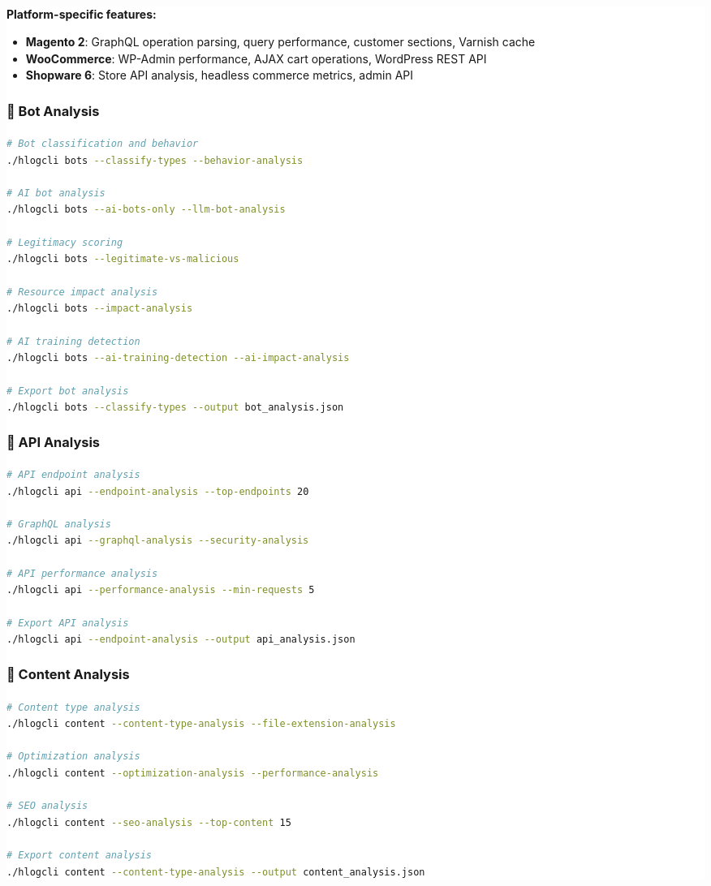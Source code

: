 **Platform-specific features:**
- **Magento 2**: GraphQL operation parsing, query performance, customer sections, Varnish cache
- **WooCommerce**: WP-Admin performance, AJAX cart operations, WordPress REST API
- **Shopware 6**: Store API analysis, headless commerce metrics, admin API

### 🤖 Bot Analysis

```bash
# Bot classification and behavior
./hlogcli bots --classify-types --behavior-analysis

# AI bot analysis
./hlogcli bots --ai-bots-only --llm-bot-analysis

# Legitimacy scoring
./hlogcli bots --legitimate-vs-malicious

# Resource impact analysis
./hlogcli bots --impact-analysis

# AI training detection
./hlogcli bots --ai-training-detection --ai-impact-analysis

# Export bot analysis
./hlogcli bots --classify-types --output bot_analysis.json
```

### 🔌 API Analysis

```bash
# API endpoint analysis
./hlogcli api --endpoint-analysis --top-endpoints 20

# GraphQL analysis
./hlogcli api --graphql-analysis --security-analysis

# API performance analysis
./hlogcli api --performance-analysis --min-requests 5

# Export API analysis
./hlogcli api --endpoint-analysis --output api_analysis.json
```

### 📁 Content Analysis

```bash
# Content type analysis
./hlogcli content --content-type-analysis --file-extension-analysis

# Optimization analysis
./hlogcli content --optimization-analysis --performance-analysis

# SEO analysis
./hlogcli content --seo-analysis --top-content 15

# Export content analysis
./hlogcli content --content-type-analysis --output content_analysis.json
```
